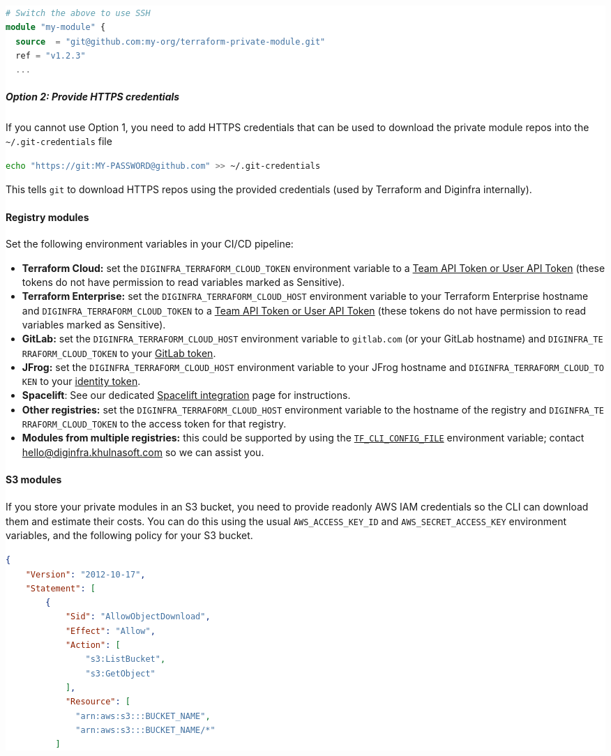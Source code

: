 ```terraform
# Switch the above to use SSH
module "my-module" {
  source  = "git@github.com:my-org/terraform-private-module.git"
  ref = "v1.2.3"
  ...
```

##### Option 2: Provide HTTPS credentials

If you cannot use Option 1, you need to add HTTPS credentials that can be used to download the private module repos into the `~/.git-credentials` file
  ```bash
  echo "https://git:MY-PASSWORD@github.com" >> ~/.git-credentials
  ```

This tells `git` to download HTTPS repos using the provided credentials (used by Terraform and Diginfra internally).

#### Registry modules

Set the following environment variables in your CI/CD pipeline:

* **Terraform Cloud:** set the `DIGINFRA_TERRAFORM_CLOUD_TOKEN` environment variable to a [Team API Token or User API Token](https://www.terraform.io/docs/cloud/users-teams-organizations/api-tokens.html) (these tokens do not have permission to read variables marked as Sensitive).
* **Terraform Enterprise:** set the `DIGINFRA_TERRAFORM_CLOUD_HOST` environment variable to your Terraform Enterprise hostname and `DIGINFRA_TERRAFORM_CLOUD_TOKEN` to a [Team API Token or User API Token](https://www.terraform.io/docs/cloud/users-teams-organizations/api-tokens.html) (these tokens do not have permission to read variables marked as Sensitive).
* **GitLab:** set the `DIGINFRA_TERRAFORM_CLOUD_HOST` environment variable to `gitlab.com` (or your GitLab hostname) and `DIGINFRA_TERRAFORM_CLOUD_TOKEN` to your [GitLab token](https://docs.gitlab.com/ee/user/packages/terraform_module_registry/#authenticate-to-the-terraform-module-registry).
* **JFrog:** set the `DIGINFRA_TERRAFORM_CLOUD_HOST` environment variable to your JFrog hostname and `DIGINFRA_TERRAFORM_CLOUD_TOKEN` to your [identity token](https://www.jfrog.com/confluence/display/JFROG/Terraform+Registry#TerraformRegistry-manual-configurationManuallyGeneratinganIdentityToken).
* **Spacelift**: See our dedicated [Spacelift integration](/docs/integrations/spacelift) page for instructions.
* **Other registries:** set the `DIGINFRA_TERRAFORM_CLOUD_HOST` environment variable to the hostname of the registry and `DIGINFRA_TERRAFORM_CLOUD_TOKEN` to the access token for that registry.
* **Modules from multiple registries:** this could be supported by using the [`TF_CLI_CONFIG_FILE`](https://www.terraform.io/docs/commands/environment-variables.html#tf_cli_config_file) environment variable; contact [hello@diginfra.khulnasoft.com](mailto:hello@diginfra.khulnasoft.com) so we can assist you.

#### S3 modules

If you store your private modules in an S3 bucket, you need to provide readonly AWS IAM credentials so the CLI can download them and estimate their costs. You can do this using the usual `AWS_ACCESS_KEY_ID` and `AWS_SECRET_ACCESS_KEY` environment variables, and the following policy for your S3 bucket.

```json
{
    "Version": "2012-10-17",
    "Statement": [
        {
            "Sid": "AllowObjectDownload",
            "Effect": "Allow",
            "Action": [
                "s3:ListBucket",
                "s3:GetObject"
            ],
            "Resource": [
              "arn:aws:s3:::BUCKET_NAME",
              "arn:aws:s3:::BUCKET_NAME/*"
          ]
```